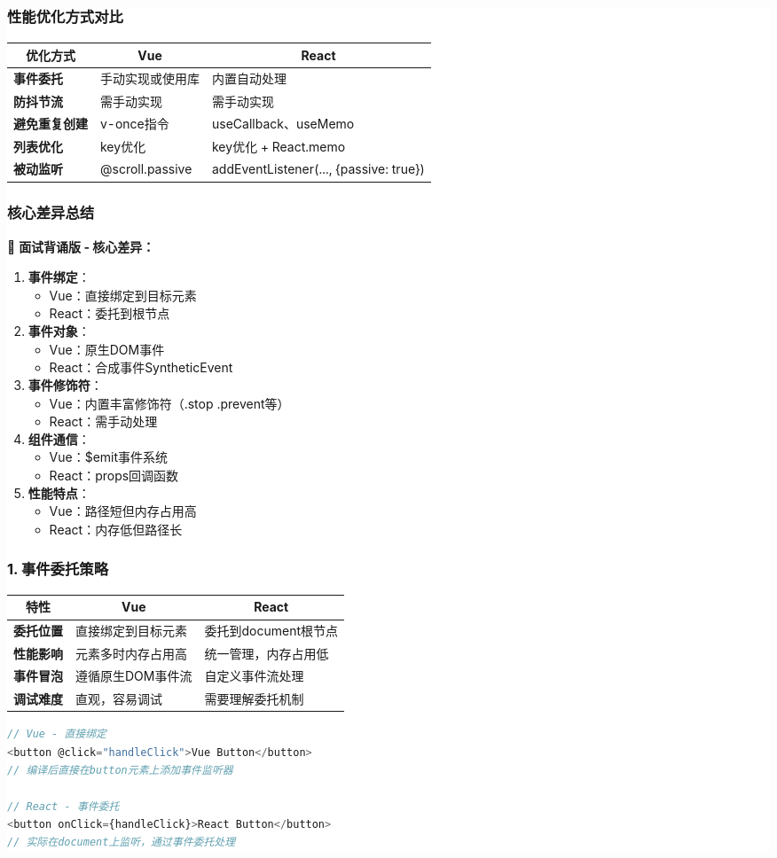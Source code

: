 ### 性能优化方式对比

| 优化方式 | Vue | React |
|---------|-----|-------|
| **事件委托** | 手动实现或使用库 | 内置自动处理 |
| **防抖节流** | 需手动实现 | 需手动实现 |
| **避免重复创建** | v-once指令 | useCallback、useMemo |
| **列表优化** | key优化 | key优化 + React.memo |
| **被动监听** | @scroll.passive | addEventListener(..., {passive: true}) |

### 核心差异总结

📝 **面试背诵版 - 核心差异：**
1. **事件绑定**：
   - Vue：直接绑定到目标元素
   - React：委托到根节点
2. **事件对象**：
   - Vue：原生DOM事件
   - React：合成事件SyntheticEvent
3. **事件修饰符**：
   - Vue：内置丰富修饰符（.stop .prevent等）
   - React：需手动处理
4. **组件通信**：
   - Vue：$emit事件系统
   - React：props回调函数
5. **性能特点**：
   - Vue：路径短但内存占用高
   - React：内存低但路径长

### 1. 事件委托策略

| 特性 | Vue | React |
|------|-----|-------|
| **委托位置** | 直接绑定到目标元素 | 委托到document根节点 |
| **性能影响** | 元素多时内存占用高 | 统一管理，内存占用低 |
| **事件冒泡** | 遵循原生DOM事件流 | 自定义事件流处理 |
| **调试难度** | 直观，容易调试 | 需要理解委托机制 |

```javascript
// Vue - 直接绑定
<button @click="handleClick">Vue Button</button>
// 编译后直接在button元素上添加事件监听器

// React - 事件委托
<button onClick={handleClick}>React Button</button>
// 实际在document上监听，通过事件委托处理
```
